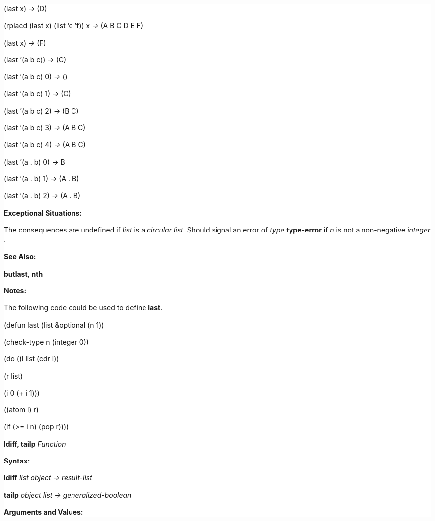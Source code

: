 (last x) *→* (D) 

(rplacd (last x) (list ’e ’f)) x *→* (A B C D E F) 

(last x) *→* (F) 

(last ’(a b c)) *→* (C) 

(last ’(a b c) 0) *→* () 

(last ’(a b c) 1) *→* (C) 



 

 

(last ’(a b c) 2) *→* (B C) 

(last ’(a b c) 3) *→* (A B C) 

(last ’(a b c) 4) *→* (A B C) 

(last ’(a . b) 0) *→* B 

(last ’(a . b) 1) *→* (A . B) 

(last ’(a . b) 2) *→* (A . B) 

**Exceptional Situations:** 

The consequences are undefined if *list* is a *circular list*. Should signal an error of *type* **type-error** if *n* is not a non-negative *integer* . 

**See Also:** 

**butlast**, **nth** 

**Notes:** 

The following code could be used to define **last**. 

(defun last (list &optional (n 1)) 

(check-type n (integer 0)) 

(do ((l list (cdr l)) 

(r list) 

(i 0 (+ i 1))) 

((atom l) r) 

(if (&#62;= i n) (pop r)))) 

**ldiff, tailp** *Function* 

**Syntax:** 

**ldiff** *list object → result-list* 

**tailp** *object list → generalized-boolean* 

**Arguments and Values:** 
